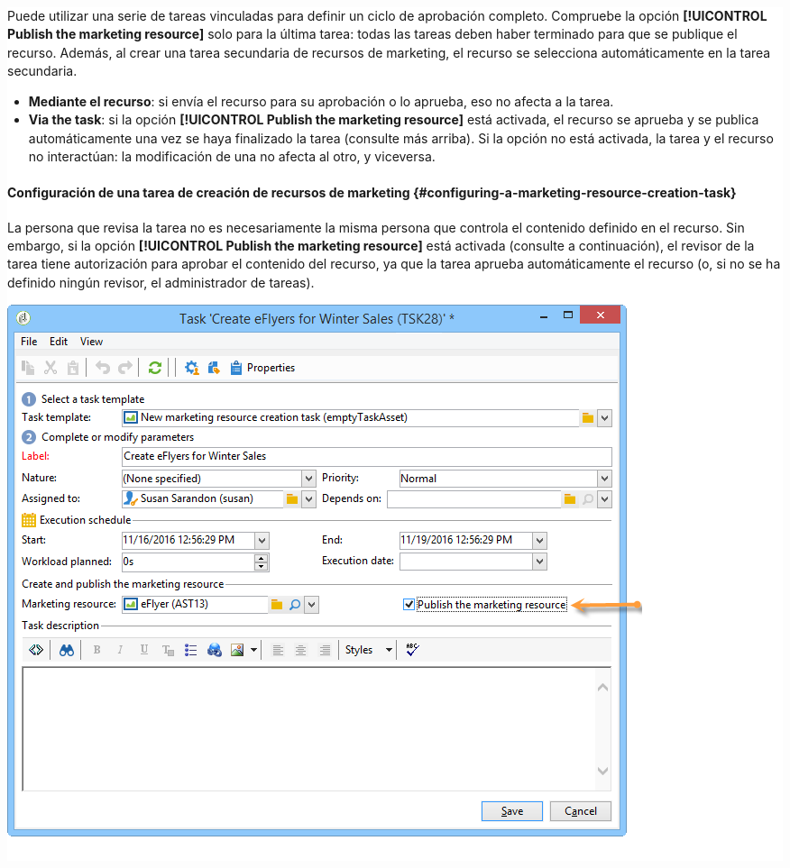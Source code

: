    Puede utilizar una serie de tareas vinculadas para definir un ciclo de aprobación completo. Compruebe la opción **[!UICONTROL Publish the marketing resource]** solo para la última tarea: todas las tareas deben haber terminado para que se publique el recurso. Además, al crear una tarea secundaria de recursos de marketing, el recurso se selecciona automáticamente en la tarea secundaria.

   * **Mediante el recurso**: si envía el recurso para su aprobación o lo aprueba, eso no afecta a la tarea.
   * **Via the task**: si la opción **[!UICONTROL Publish the marketing resource]** está activada, el recurso se aprueba y se publica automáticamente una vez se haya finalizado la tarea (consulte más arriba). Si la opción no está activada, la tarea y el recurso no interactúan: la modificación de una no afecta al otro, y viceversa.

#### Configuración de una tarea de creación de recursos de marketing {#configuring-a-marketing-resource-creation-task}

La persona que revisa la tarea no es necesariamente la misma persona que controla el contenido definido en el recurso. Sin embargo, si la opción **[!UICONTROL Publish the marketing resource]** está activada (consulte a continuación), el revisor de la tarea tiene autorización para aprobar el contenido del recurso, ya que la tarea aprueba automáticamente el recurso (o, si no se ha definido ningún revisor, el administrador de tareas).

![](assets/mrm_task_asset_creation.png)
